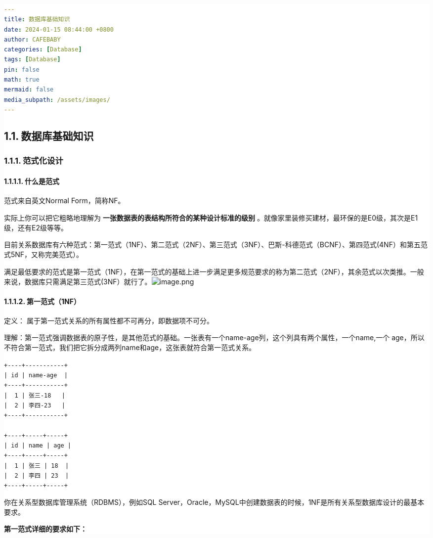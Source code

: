 ```yaml
---
title: 数据库基础知识
date: 2024-01-15 08:44:00 +0800
author: CAFEBABY
categories: [Database]
tags: [Database]
pin: false
math: true
mermaid: false
media_subpath: /assets/images/
---
```


## 1.1. 数据库基础知识

### 1.1.1. 范式化设计

#### 1.1.1.1. 什么是范式

范式来自英文Normal Form，简称NF。

实际上你可以把它粗略地理解为 **一张数据表的表结构所符合的某种设计标准的级别** 。就像家里装修买建材，最环保的是E0级，其次是E1级，还有E2级等等。

目前关系数据库有六种范式：第一范式（1NF）、第二范式（2NF）、第三范式（3NF）、巴斯-科德范式（BCNF）、第四范式(4NF）和第五范式5NF，又称完美范式）。

满足最低要求的范式是第一范式（1NF），在第一范式的基础上进一步满足更多规范要求的称为第二范式（2NF），其余范式以次类推。一般来说，数据库只需满足第三范式(3NF）就行了。![image.png](./DatabaseFundamentalsImages/85d0baa6c50443d292669b21453b4553-1722056590499-40.png)

#### 1.1.1.2. 第一范式（1NF）

定义： 属于第一范式关系的所有属性都不可再分，即数据项不可分。

理解：第一范式强调数据表的原子性，是其他范式的基础。一张表有一个name-age列，这个列具有两个属性，一个name,一个 age，所以不符合第一范式，我们把它拆分成两列name和age，这张表就符合第一范式关系。

```
+----+-----------+
| id | name-age  |
+----+-----------+
|  1 | 张三-18   |
|  2 | 李四-23   |
+----+-----------+

+----+-----+-----+
| id | name | age |
+----+-----+-----+
|  1 | 张三 | 18  |
|  2 | 李四 | 23  |
+----+-----+-----+
```

你在关系型数据库管理系统（RDBMS），例如SQL Server，Oracle，MySQL中创建数据表的时候，1NF是所有关系型数据库设计的最基本要求。

**第一范式详细的要求如下：**
